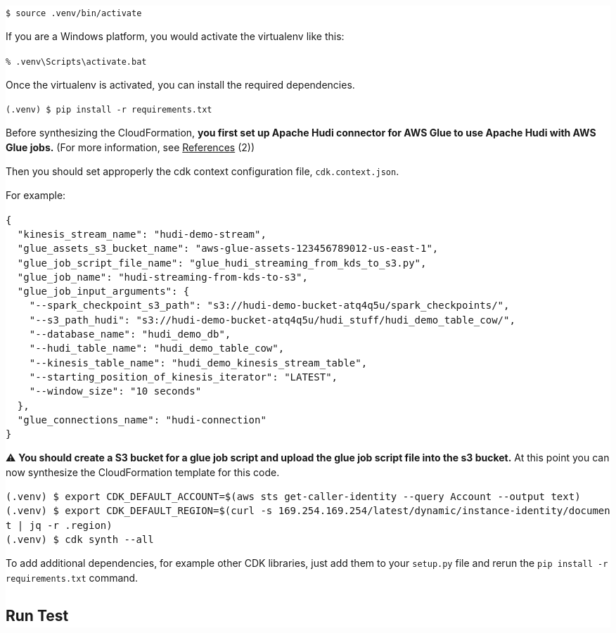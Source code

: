 ```
$ source .venv/bin/activate
```

If you are a Windows platform, you would activate the virtualenv like this:

```
% .venv\Scripts\activate.bat
```

Once the virtualenv is activated, you can install the required dependencies.

```
(.venv) $ pip install -r requirements.txt
```

Before synthesizing the CloudFormation, **you first set up Apache Hudi connector for AWS Glue to use Apache Hudi with AWS Glue jobs.** (For more information, see [References](#references) (2))

Then you should set approperly the cdk context configuration file, `cdk.context.json`.

For example:
<pre>
{
  "kinesis_stream_name": "hudi-demo-stream",
  "glue_assets_s3_bucket_name": "aws-glue-assets-123456789012-us-east-1",
  "glue_job_script_file_name": "glue_hudi_streaming_from_kds_to_s3.py",
  "glue_job_name": "hudi-streaming-from-kds-to-s3",
  "glue_job_input_arguments": {
    "--spark_checkpoint_s3_path": "s3://hudi-demo-bucket-atq4q5u/spark_checkpoints/",
    "--s3_path_hudi": "s3://hudi-demo-bucket-atq4q5u/hudi_stuff/hudi_demo_table_cow/", 
    "--database_name": "hudi_demo_db",
    "--hudi_table_name": "hudi_demo_table_cow",
    "--kinesis_table_name": "hudi_demo_kinesis_stream_table",
    "--starting_position_of_kinesis_iterator": "LATEST",
    "--window_size": "10 seconds"
  },
  "glue_connections_name": "hudi-connection"
}
</pre>

:warning: **You should create a S3 bucket for a glue job script and upload the glue job script file into the s3 bucket.**
At this point you can now synthesize the CloudFormation template for this code.

<pre>
(.venv) $ export CDK_DEFAULT_ACCOUNT=$(aws sts get-caller-identity --query Account --output text)
(.venv) $ export CDK_DEFAULT_REGION=$(curl -s 169.254.169.254/latest/dynamic/instance-identity/document | jq -r .region)
(.venv) $ cdk synth --all
</pre>

To add additional dependencies, for example other CDK libraries, just add
them to your `setup.py` file and rerun the `pip install -r requirements.txt`
command.

## Run Test

